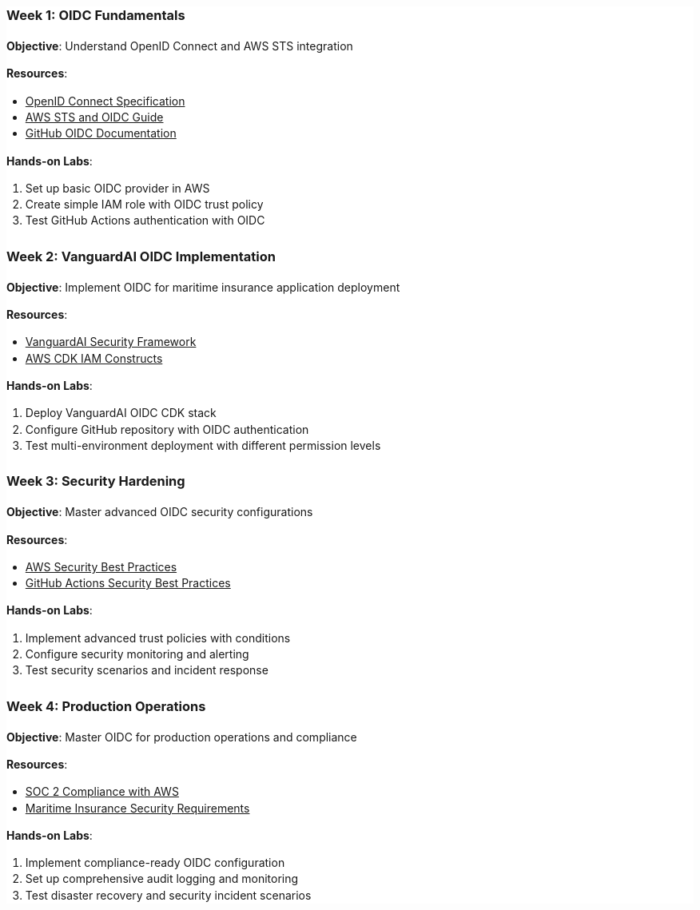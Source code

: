 ### Week 1: OIDC Fundamentals
**Objective**: Understand OpenID Connect and AWS STS integration

**Resources**:
- [OpenID Connect Specification](https://openid.net/connect/)
- [AWS STS and OIDC Guide](https://docs.aws.amazon.com/IAM/latest/UserGuide/id_roles_providers_oidc.html)
- [GitHub OIDC Documentation](https://docs.github.com/en/actions/deployment/security-hardening-your-deployments/about-security-hardening-with-openid-connect)

**Hands-on Labs**:
1. Set up basic OIDC provider in AWS
2. Create simple IAM role with OIDC trust policy
3. Test GitHub Actions authentication with OIDC

### Week 2: VanguardAI OIDC Implementation
**Objective**: Implement OIDC for maritime insurance application deployment

**Resources**:
- [VanguardAI Security Framework](../docs/implementation-guide/vanguardai-complete-implementation-guide.md)
- [AWS CDK IAM Constructs](https://docs.aws.amazon.com/cdk/api/v2/python/aws_cdk.aws_iam.html)

**Hands-on Labs**:
1. Deploy VanguardAI OIDC CDK stack
2. Configure GitHub repository with OIDC authentication
3. Test multi-environment deployment with different permission levels

### Week 3: Security Hardening
**Objective**: Master advanced OIDC security configurations

**Resources**:
- [AWS Security Best Practices](https://aws.amazon.com/architecture/security-identity-compliance/)
- [GitHub Actions Security Best Practices](https://docs.github.com/en/actions/security-guides/security-hardening-for-github-actions)

**Hands-on Labs**:
1. Implement advanced trust policies with conditions
2. Configure security monitoring and alerting
3. Test security scenarios and incident response

### Week 4: Production Operations
**Objective**: Master OIDC for production operations and compliance

**Resources**:
- [SOC 2 Compliance with AWS](https://aws.amazon.com/compliance/soc/)
- [Maritime Insurance Security Requirements](../docs/implementation-guide/stage-1-requirements-guide.md)

**Hands-on Labs**:
1. Implement compliance-ready OIDC configuration
2. Set up comprehensive audit logging and monitoring
3. Test disaster recovery and security incident scenarios
